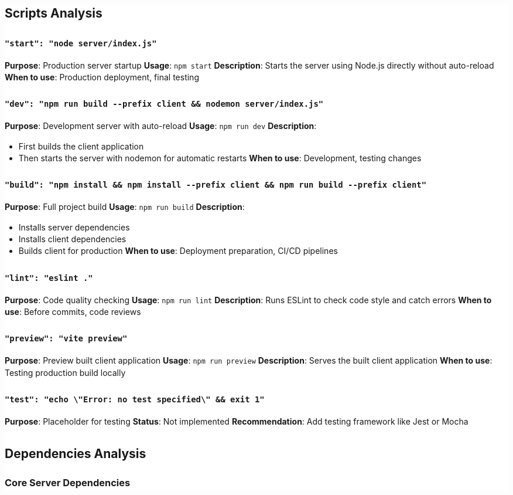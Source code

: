 ## Scripts Analysis

### `"start": "node server/index.js"`
**Purpose**: Production server startup
**Usage**: `npm start`
**Description**: Starts the server using Node.js directly without auto-reload
**When to use**: Production deployment, final testing

### `"dev": "npm run build --prefix client && nodemon server/index.js"`
**Purpose**: Development server with auto-reload
**Usage**: `npm run dev`
**Description**: 
- First builds the client application
- Then starts the server with nodemon for automatic restarts
**When to use**: Development, testing changes

### `"build": "npm install && npm install --prefix client && npm run build --prefix client"`
**Purpose**: Full project build
**Usage**: `npm run build`
**Description**:
- Installs server dependencies
- Installs client dependencies
- Builds client for production
**When to use**: Deployment preparation, CI/CD pipelines

### `"lint": "eslint ."`
**Purpose**: Code quality checking
**Usage**: `npm run lint`
**Description**: Runs ESLint to check code style and catch errors
**When to use**: Before commits, code reviews

### `"preview": "vite preview"`
**Purpose**: Preview built client application
**Usage**: `npm run preview`
**Description**: Serves the built client application
**When to use**: Testing production build locally

### `"test": "echo \"Error: no test specified\" && exit 1"`
**Purpose**: Placeholder for testing
**Status**: Not implemented
**Recommendation**: Add testing framework like Jest or Mocha

## Dependencies Analysis

### Core Server Dependencies
